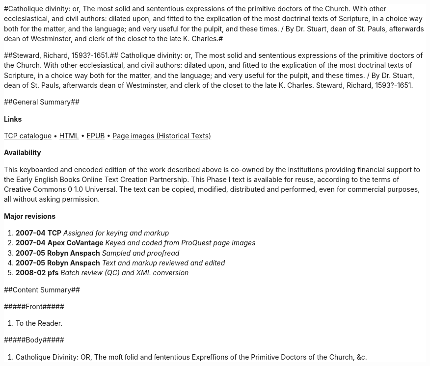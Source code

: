 #Catholique divinity: or, The most solid and sententious expressions of the primitive doctors of the Church. With other ecclesiastical, and civil authors: dilated upon, and fitted to the explication of the most doctrinal texts of Scripture, in a choice way both for the matter, and the language; and very useful for the pulpit, and these times. / By Dr. Stuart, dean of St. Pauls, afterwards dean of Westminster, and clerk of the closet to the late K. Charles.#

##Steward, Richard, 1593?-1651.##
Catholique divinity: or, The most solid and sententious expressions of the primitive doctors of the Church. With other ecclesiastical, and civil authors: dilated upon, and fitted to the explication of the most doctrinal texts of Scripture, in a choice way both for the matter, and the language; and very useful for the pulpit, and these times. / By Dr. Stuart, dean of St. Pauls, afterwards dean of Westminster, and clerk of the closet to the late K. Charles.
Steward, Richard, 1593?-1651.

##General Summary##

**Links**

[TCP catalogue](http://www.ota.ox.ac.uk/tcp/)  • 
[HTML](http://tei.it.ox.ac.uk/tcp/Texts-HTML/free/A93/A93889.html)  • 
[EPUB](http://tei.it.ox.ac.uk/tcp/Texts-EPUB/free/A93/A93889.epub) • 
[Page images (Historical Texts)](https://data.historicaltexts.jisc.ac.uk/view?pubId=eebo-99863489e&pageId=eebo-99863489e-115692-1)

**Availability**

This keyboarded and encoded edition of the
	       work described above is co-owned by the institutions
	       providing financial support to the Early English Books
	       Online Text Creation Partnership. This Phase I text is
	       available for reuse, according to the terms of Creative
	       Commons 0 1.0 Universal. The text can be copied,
	       modified, distributed and performed, even for
	       commercial purposes, all without asking permission.

**Major revisions**

1. __2007-04__ __TCP__ *Assigned for keying and markup*
1. __2007-04__ __Apex CoVantage__ *Keyed and coded from ProQuest page images*
1. __2007-05__ __Robyn Anspach__ *Sampled and proofread*
1. __2007-05__ __Robyn Anspach__ *Text and markup reviewed and edited*
1. __2008-02__ __pfs__ *Batch review (QC) and XML conversion*

##Content Summary##

#####Front#####

1. To the Reader.

#####Body#####

1. Catholique Divinity: OR, The moſt ſolid and ſententious Expreſſions of the Primitive Doctors of the Church, &c.